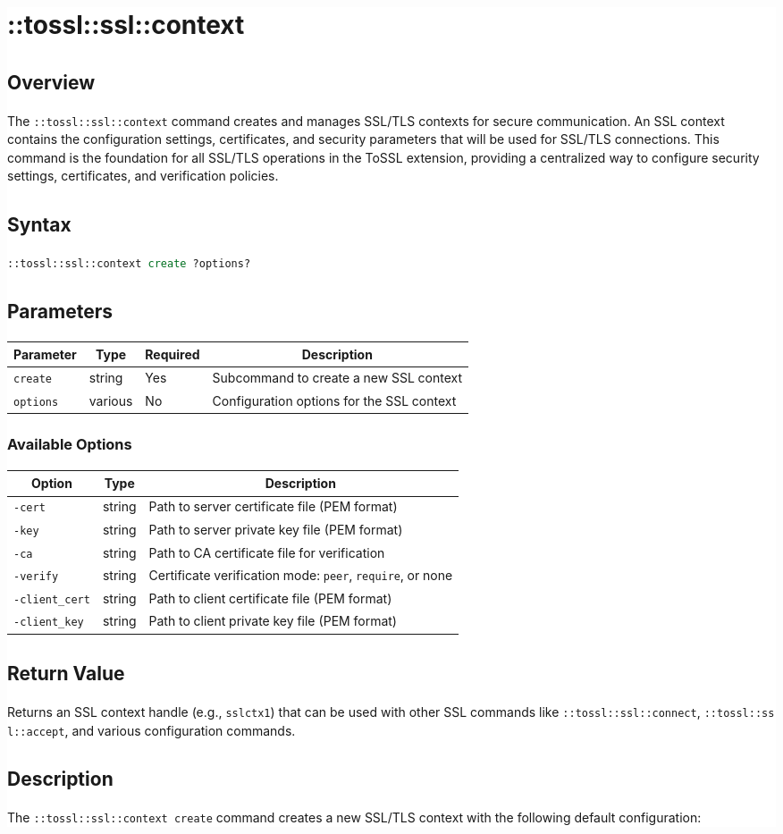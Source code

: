 # ::tossl::ssl::context

## Overview

The `::tossl::ssl::context` command creates and manages SSL/TLS contexts for secure communication. An SSL context contains the configuration settings, certificates, and security parameters that will be used for SSL/TLS connections. This command is the foundation for all SSL/TLS operations in the ToSSL extension, providing a centralized way to configure security settings, certificates, and verification policies.

## Syntax

```tcl
::tossl::ssl::context create ?options?
```

## Parameters

| Parameter | Type | Required | Description |
|-----------|------|----------|-------------|
| `create` | string | Yes | Subcommand to create a new SSL context |
| `options` | various | No | Configuration options for the SSL context |

### Available Options

| Option | Type | Description |
|--------|------|-------------|
| `-cert` | string | Path to server certificate file (PEM format) |
| `-key` | string | Path to server private key file (PEM format) |
| `-ca` | string | Path to CA certificate file for verification |
| `-verify` | string | Certificate verification mode: `peer`, `require`, or none |
| `-client_cert` | string | Path to client certificate file (PEM format) |
| `-client_key` | string | Path to client private key file (PEM format) |

## Return Value

Returns an SSL context handle (e.g., `sslctx1`) that can be used with other SSL commands like `::tossl::ssl::connect`, `::tossl::ssl::accept`, and various configuration commands.

## Description

The `::tossl::ssl::context create` command creates a new SSL/TLS context with the following default configuration:
